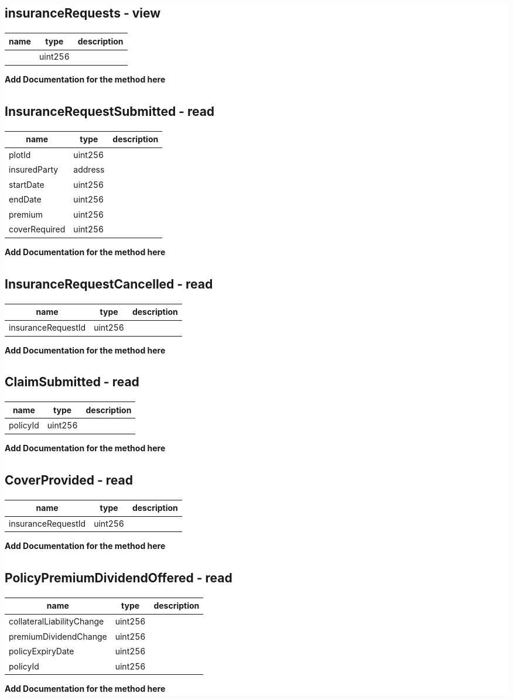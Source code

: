 ## insuranceRequests - view
|name |type |description
|-----|-----|-----------
||uint256|
**Add Documentation for the method here**

## InsuranceRequestSubmitted - read
|name |type |description
|-----|-----|-----------
|plotId|uint256|
|insuredParty|address|
|startDate|uint256|
|endDate|uint256|
|premium|uint256|
|coverRequired|uint256|
**Add Documentation for the method here**

## InsuranceRequestCancelled - read
|name |type |description
|-----|-----|-----------
|insuranceRequestId|uint256|
**Add Documentation for the method here**

## ClaimSubmitted - read
|name |type |description
|-----|-----|-----------
|policyId|uint256|
**Add Documentation for the method here**

## CoverProvided - read
|name |type |description
|-----|-----|-----------
|insuranceRequestId|uint256|
**Add Documentation for the method here**

## PolicyPremiumDividendOffered - read
|name |type |description
|-----|-----|-----------
|collateralLiabilityChange|uint256|
|premiumDividendChange|uint256|
|policyExpiryDate|uint256|
|policyId|uint256|
**Add Documentation for the method here**
